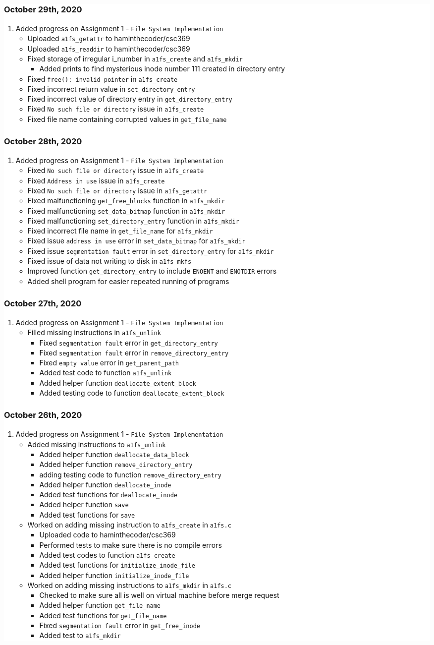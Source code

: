### October 29th, 2020
1. Added progress on Assignment 1 - `File System Implementation`
    - Uploaded `a1fs_getattr` to haminthecoder/csc369
    - Uploaded `a1fs_readdir` to haminthecoder/csc369
    - Fixed storage of irregular i_number in `a1fs_create` and `a1fs_mkdir`
        - Added prints to find mysterious inode number 111 created in directory entry
    - Fixed `free(): invalid pointer` in `a1fs_create`
    - Fixed incorrect return value in `set_directory_entry`
    - Fixed incorrect value of directory entry in `get_directory_entry`
    - Fixed `No such file or directory` issue in `a1fs_create`
    - Fixed file name containing corrupted values in `get_file_name`
    
### October 28th, 2020
1. Added progress on Assignment 1 - `File System Implementation`
    - Fixed `No such file or directory` issue in `a1fs_create`
    - Fixed `Address in use` issue in `a1fs_create`
    - Fixed `No such file or directory` issue in `a1fs_getattr`
    - Fixed malfunctioning `get_free_blocks` function in `a1fs_mkdir`
    - Fixed malfunctioning `set_data_bitmap` function in `a1fs_mkdir`
    - Fixed malfunctioning `set_directory_entry` function in `a1fs_mkdir`
    - Fixed incorrect file name in `get_file_name` for `a1fs_mkdir`
    - Fixed issue `address in use` error in `set_data_bitmap` for `a1fs_mkdir`
    - Fixed issue `segmentation fault` error in `set_directory_entry` for `a1fs_mkdir`
    - Fixed issue of data not writing to disk in `a1fs_mkfs`
    - Improved function `get_directory_entry` to include `ENOENT` and `ENOTDIR` errors
    - Added shell program for easier repeated running of programs
    
### October 27th, 2020
1. Added progress on Assignment 1 - `File System Implementation`
    - Filled missing instructions in `a1fs_unlink`
        - Fixed `segmentation fault` error in `get_directory_entry`
        - Fixed `segmentation fault` error in `remove_directory_entry`
        - Fixed `empty value` error in `get_parent_path`
        - Added test code to function `a1fs_unlink`
        - Added helper function `deallocate_extent_block`
        - Added testing code to function `deallocate_extent_block`
    
### October 26th, 2020
1. Added progress on Assignment 1 - `File System Implementation`
    - Added missing instructions to `a1fs_unlink`
        - Added helper function `deallocate_data_block`
        - Added helper function `remove_directory_entry`
        - adding testing code to function `remove_directory_entry`
        - Added helper function `deallocate_inode`
        - Added test functions for `deallocate_inode`
        - Added helper function `save`
        - Added test functions for `save`
    - Worked on adding missing instruction to `a1fs_create` in `a1fs.c`
        - Uploaded code to haminthecoder/csc369
        - Performed tests to make sure there is no compile errors
        - Added test codes to function `a1fs_create`
        - Added test functions for `initialize_inode_file`
        - Added helper function `initialize_inode_file`
    - Worked on adding missing instructions to `a1fs_mkdir` in `a1fs.c`
        - Checked to make sure all is well on virtual machine before merge request
        - Added helper function `get_file_name`
        - Added test functions for `get_file_name`
        - Fixed `segmentation fault` error in `get_free_inode`
        - Added test to `a1fs_mkdir`
